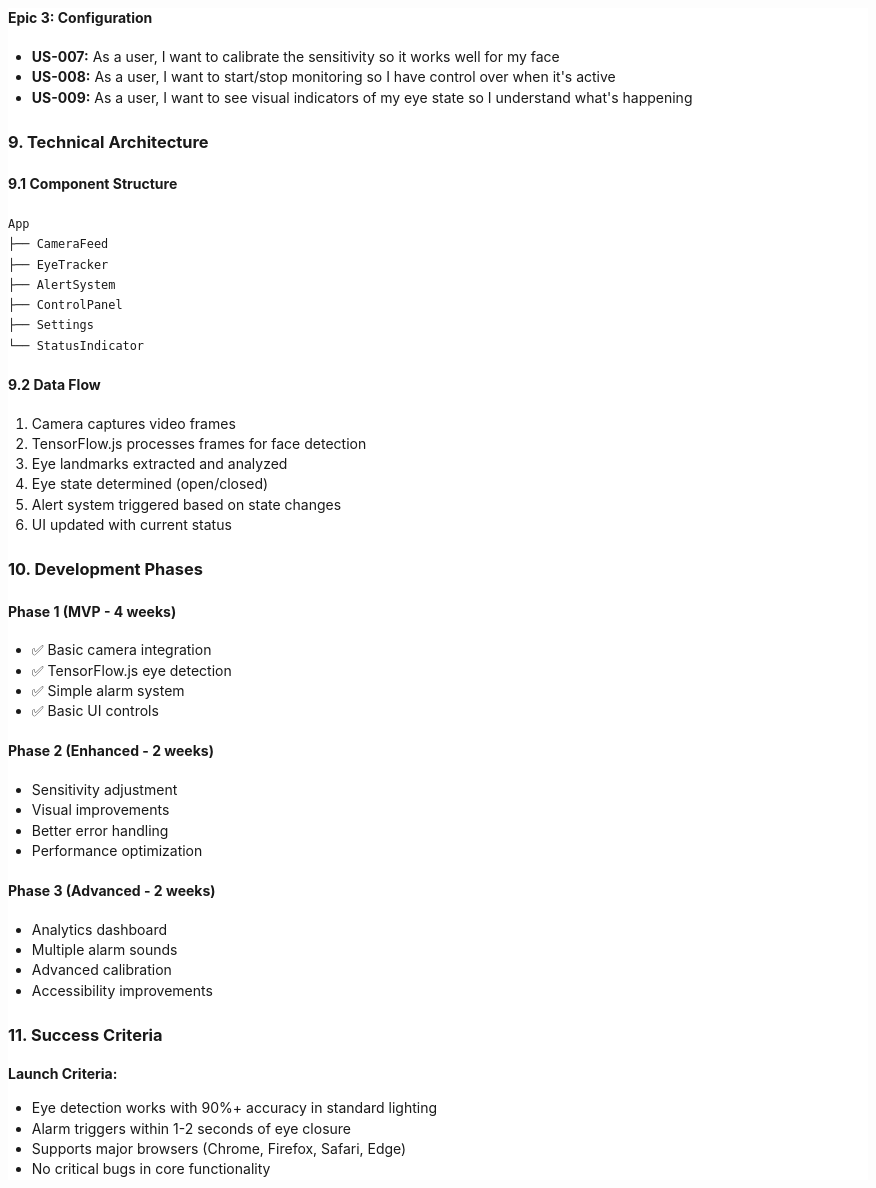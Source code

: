 #### Epic 3: Configuration
- **US-007:** As a user, I want to calibrate the sensitivity so it works well for my face
- **US-008:** As a user, I want to start/stop monitoring so I have control over when it's active
- **US-009:** As a user, I want to see visual indicators of my eye state so I understand what's happening

### 9. Technical Architecture

#### 9.1 Component Structure
```
App
├── CameraFeed
├── EyeTracker
├── AlertSystem
├── ControlPanel
├── Settings
└── StatusIndicator
```

#### 9.2 Data Flow
1. Camera captures video frames
2. TensorFlow.js processes frames for face detection
3. Eye landmarks extracted and analyzed
4. Eye state determined (open/closed)
5. Alert system triggered based on state changes
6. UI updated with current status

### 10. Development Phases

#### Phase 1 (MVP - 4 weeks)
- ✅ Basic camera integration
- ✅ TensorFlow.js eye detection
- ✅ Simple alarm system
- ✅ Basic UI controls

#### Phase 2 (Enhanced - 2 weeks)
- Sensitivity adjustment
- Visual improvements
- Better error handling
- Performance optimization

#### Phase 3 (Advanced - 2 weeks)
- Analytics dashboard
- Multiple alarm sounds
- Advanced calibration
- Accessibility improvements

### 11. Success Criteria

**Launch Criteria:**
- Eye detection works with 90%+ accuracy in standard lighting
- Alarm triggers within 1-2 seconds of eye closure
- Supports major browsers (Chrome, Firefox, Safari, Edge)
- No critical bugs in core functionality
